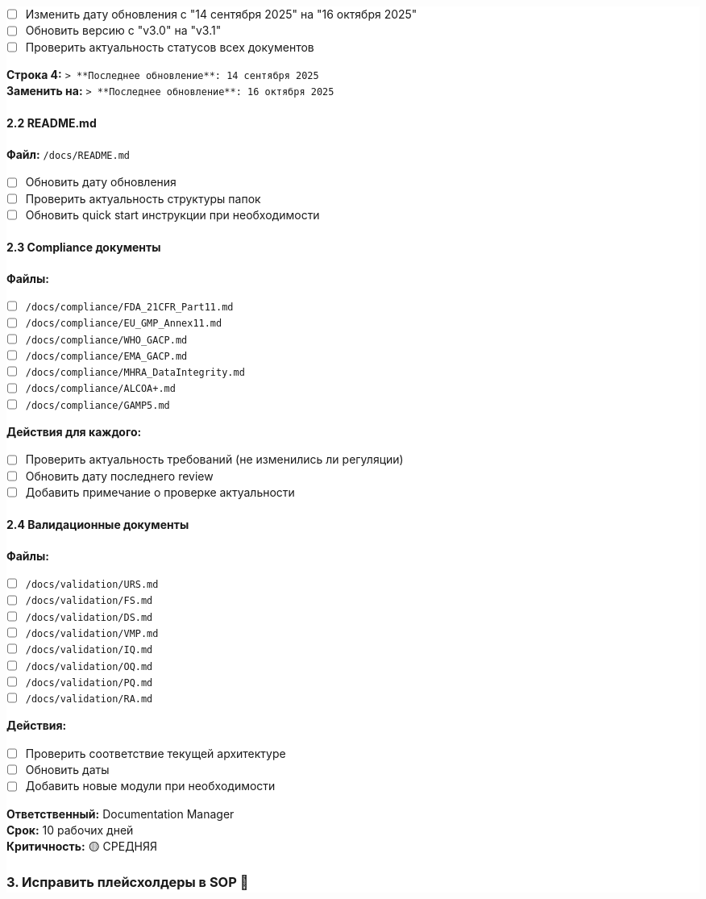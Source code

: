- [ ] Изменить дату обновления с "14 сентября 2025" на "16 октября 2025"
- [ ] Обновить версию с "v3.0" на "v3.1"
- [ ] Проверить актуальность статусов всех документов

**Строка 4:** `> **Последнее обновление**: 14 сентября 2025`  
**Заменить на:** `> **Последнее обновление**: 16 октября 2025`

#### 2.2 README.md

**Файл:** `/docs/README.md`

- [ ] Обновить дату обновления
- [ ] Проверить актуальность структуры папок
- [ ] Обновить quick start инструкции при необходимости

#### 2.3 Compliance документы

**Файлы:**

- [ ] `/docs/compliance/FDA_21CFR_Part11.md`
- [ ] `/docs/compliance/EU_GMP_Annex11.md`
- [ ] `/docs/compliance/WHO_GACP.md`
- [ ] `/docs/compliance/EMA_GACP.md`
- [ ] `/docs/compliance/MHRA_DataIntegrity.md`
- [ ] `/docs/compliance/ALCOA+.md`
- [ ] `/docs/compliance/GAMP5.md`

**Действия для каждого:**

- [ ] Проверить актуальность требований (не изменились ли регуляции)
- [ ] Обновить дату последнего review
- [ ] Добавить примечание о проверке актуальности

#### 2.4 Валидационные документы

**Файлы:**

- [ ] `/docs/validation/URS.md`
- [ ] `/docs/validation/FS.md`
- [ ] `/docs/validation/DS.md`
- [ ] `/docs/validation/VMP.md`
- [ ] `/docs/validation/IQ.md`
- [ ] `/docs/validation/OQ.md`
- [ ] `/docs/validation/PQ.md`
- [ ] `/docs/validation/RA.md`

**Действия:**

- [ ] Проверить соответствие текущей архитектуре
- [ ] Обновить даты
- [ ] Добавить новые модули при необходимости

**Ответственный:** Documentation Manager  
**Срок:** 10 рабочих дней  
**Критичность:** 🟡 СРЕДНЯЯ

### 3. Исправить плейсхолдеры в SOP 🔗
